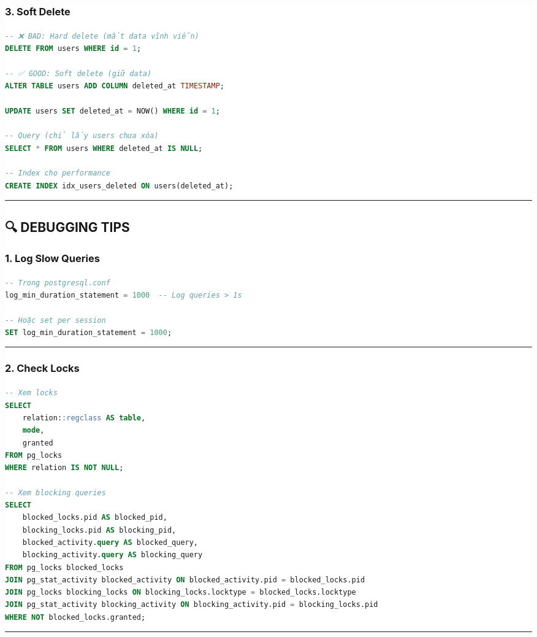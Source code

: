 
### **3. Soft Delete**

```sql
-- ❌ BAD: Hard delete (mất data vĩnh viễn)
DELETE FROM users WHERE id = 1;

-- ✅ GOOD: Soft delete (giữ data)
ALTER TABLE users ADD COLUMN deleted_at TIMESTAMP;

UPDATE users SET deleted_at = NOW() WHERE id = 1;

-- Query (chỉ lấy users chưa xóa)
SELECT * FROM users WHERE deleted_at IS NULL;

-- Index cho performance
CREATE INDEX idx_users_deleted ON users(deleted_at);
```

---

## 🔍 **DEBUGGING TIPS**

### **1. Log Slow Queries**

```sql
-- Trong postgresql.conf
log_min_duration_statement = 1000  -- Log queries > 1s

-- Hoặc set per session
SET log_min_duration_statement = 1000;
```

---

### **2. Check Locks**

```sql
-- Xem locks
SELECT
    relation::regclass AS table,
    mode,
    granted
FROM pg_locks
WHERE relation IS NOT NULL;

-- Xem blocking queries
SELECT
    blocked_locks.pid AS blocked_pid,
    blocking_locks.pid AS blocking_pid,
    blocked_activity.query AS blocked_query,
    blocking_activity.query AS blocking_query
FROM pg_locks blocked_locks
JOIN pg_stat_activity blocked_activity ON blocked_activity.pid = blocked_locks.pid
JOIN pg_locks blocking_locks ON blocking_locks.locktype = blocked_locks.locktype
JOIN pg_stat_activity blocking_activity ON blocking_activity.pid = blocking_locks.pid
WHERE NOT blocked_locks.granted;
```

---